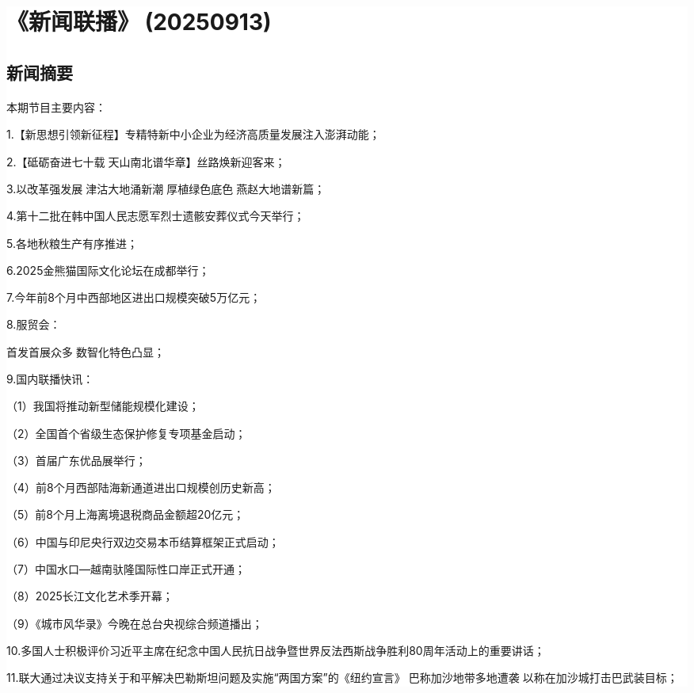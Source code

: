 # 《新闻联播》 (20250913)

## 新闻摘要

本期节目主要内容：


1.【新思想引领新征程】专精特新中小企业为经济高质量发展注入澎湃动能；


2.【砥砺奋进七十载 天山南北谱华章】丝路焕新迎客来；


3.以改革强发展 津沽大地涌新潮 厚植绿色底色 燕赵大地谱新篇；


4.第十二批在韩中国人民志愿军烈士遗骸安葬仪式今天举行；


5.各地秋粮生产有序推进；


6.2025金熊猫国际文化论坛在成都举行；


7.今年前8个月中西部地区进出口规模突破5万亿元；


8.服贸会：

首发首展众多 数智化特色凸显；


9.国内联播快讯：


（1）我国将推动新型储能规模化建设；


（2）全国首个省级生态保护修复专项基金启动；


（3）首届广东优品展举行；


（4）前8个月西部陆海新通道进出口规模创历史新高；


（5）前8个月上海离境退税商品金额超20亿元；


（6）中国与印尼央行双边交易本币结算框架正式启动；


（7）中国水口—越南驮隆国际性口岸正式开通；


（8）2025长江文化艺术季开幕；


（9）《城市风华录》今晚在总台央视综合频道播出；


10.多国人士积极评价习近平主席在纪念中国人民抗日战争暨世界反法西斯战争胜利80周年活动上的重要讲话；


11.联大通过决议支持关于和平解决巴勒斯坦问题及实施“两国方案”的《纽约宣言》 巴称加沙地带多地遭袭 以称在加沙城打击巴武装目标；
